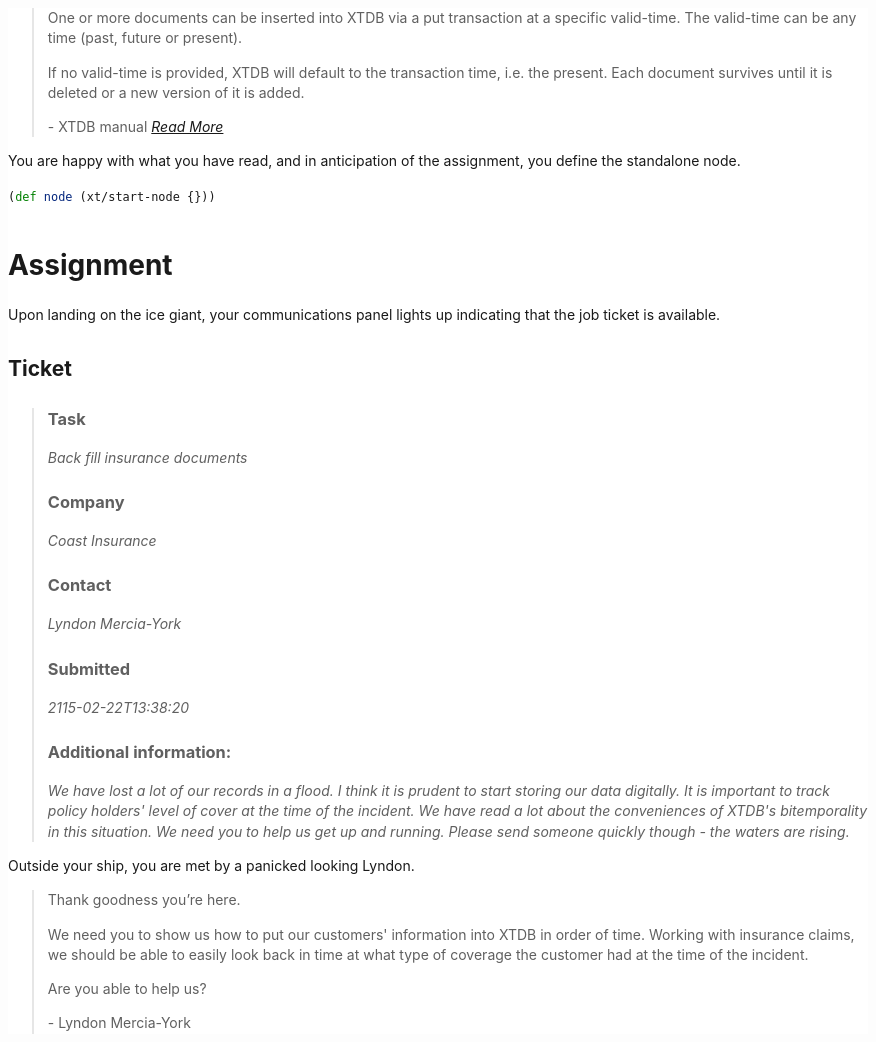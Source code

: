 > One or more documents can be inserted into XTDB via a put transaction at a specific valid-time.
> The valid-time can be any time (past, future or present).
>
> If no valid-time is provided, XTDB will default to the transaction time, i.e.
> the present.
> Each document survives until it is deleted or a new version of it is added.
>
> \- XTDB manual *[Read More](https://xtdb.com/articles/bitemporality.html)*

You are happy with what you have read, and in anticipation of the assignment, you define the standalone node.

```clojure
(def node (xt/start-node {}))
```

# Assignment

Upon landing on the ice giant, your communications panel lights up indicating that the job ticket is available.

## Ticket


> ### Task
> *Back fill insurance documents*
>
> ### Company
> *Coast Insurance*
>
> ### Contact
> *Lyndon Mercia-York*
>
> ### Submitted
> *2115-02-22T13:38:20*
>
> ### Additional information:
> *We have lost a lot of our records in a flood.
> I think it is prudent to start storing our data digitally.
> It is important to track policy holders' level of cover at the time of the incident.
> We have read a lot about the conveniences of XTDB's bitemporality in this situation.
> We need you to help us get up and running.
> Please send someone quickly though - the waters are rising.*

Outside your ship, you are met by a panicked looking Lyndon.

> Thank goodness you’re here.
>
> We need you to show us how to put our customers' information into XTDB in order of time.
> Working with insurance claims, we should be able to easily look back in time at what type of coverage the customer had at the time of the incident.
>
> Are you able to help us?
>
> \- Lyndon Mercia-York

